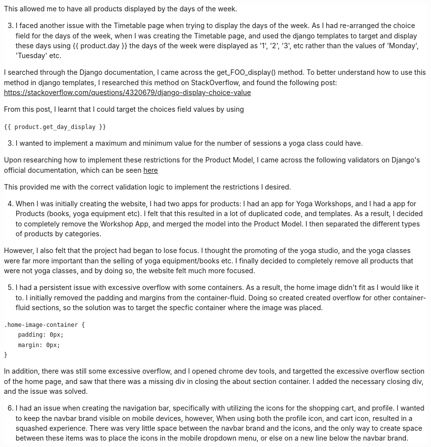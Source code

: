 This allowed me to have all products displayed by the days of the week. 


3. I faced another issue with the Timetable page when trying to display the days of the week. As I had re-arranged the choice field for the days of the week, when I was creating the Timetable page, and used the django templates to target and display these days using {{ product.day }} the days of the week were displayed as '1', '2', '3', etc rather than the values of 'Monday', 'Tuesday' etc. 

I searched through the Django documentation, I came across the get_FOO_display() method. To better understand how to use this method in django templates, I researched this method on StackOverflow, and found the following post: https://stackoverflow.com/questions/4320679/django-display-choice-value

From this post, I learnt that I could target the choices field values by using 

```
{{ product.get_day_display }}
```

3. I wanted to implement a maximum and minimum value for the number of sessions a yoga class could have. 

Upon researching how to implement these restrictions for the Product Model, I came across the following validators on Django's official documentation, which can be seen [here](https://docs.djangoproject.com/en/3.2/ref/validators/#maxvaluevalidator)

This provided me with the correct validation logic to implement the restrictions I desired. 

4. When I was initially creating the website, I had two apps for products: I had an app for Yoga Workshops, and I had a app for Products (books, yoga equipment etc). I felt that this resulted in a lot of duplicated code, and templates. As a result, I decided to completely remove the Workshop App, and merged the model into the Product Model. I then separated the different types of products by categories. 

However, I also felt that the project had began to lose focus. I thought the promoting of the yoga studio, and the yoga classes were far more important than the selling of yoga equipment/books etc. I finally decided to completely remove all products that were not yoga classes, and by doing so, the website felt much more focused.

5. I had a persistent issue with excessive overflow with some containers. As a result, the home image didn't fit as I would like it to. I initially removed the padding and margins from the container-fluid. Doing so created created overflow for other container-fluid sections, so the solution was to target the specfic container where the image was placed. 


```
.home-image-container {
    padding: 0px;
    margin: 0px;
}
```

In addition, there was still some excessive overflow, and I opened chrome dev tools, and targetted the excessive overflow section of the home page, and saw that there was a missing div in closing the about section container. I added the necessary closing div, and the issue was solved.

6. I had an issue when creating the navigation bar, specifically with utilizing the icons for the shopping cart, and profile. I wanted to keep the navbar brand visible on mobile devices, however, When using both the profile icon, and cart icon, resulted in a squashed experience. There was very little space between the navbar brand and the icons, and the only way to create space between these items was to place the icons in the mobile dropdown menu, or else on a new line below the navbar brand. 
